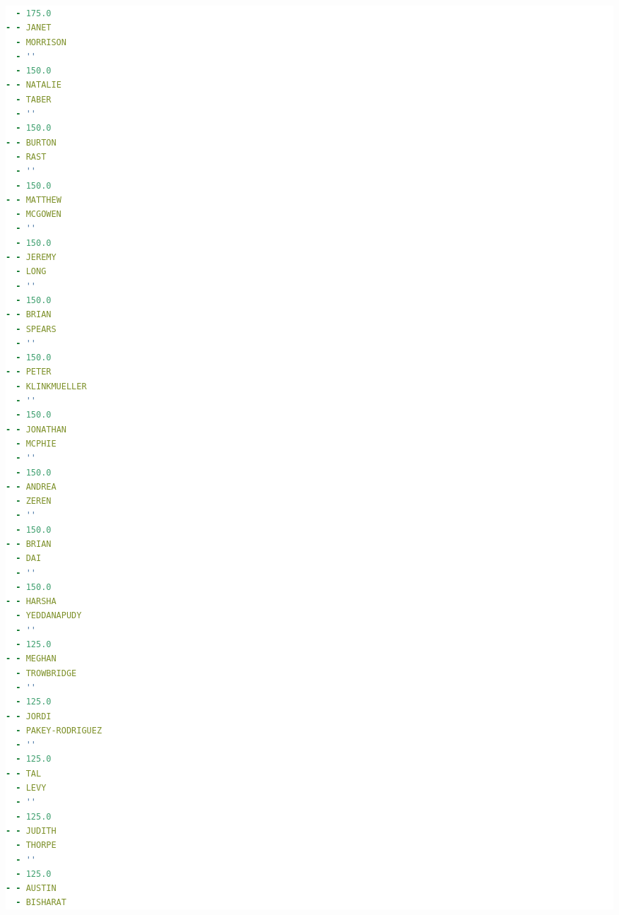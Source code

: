 ```yaml
  - 175.0
- - JANET
  - MORRISON
  - ''
  - 150.0
- - NATALIE
  - TABER
  - ''
  - 150.0
- - BURTON
  - RAST
  - ''
  - 150.0
- - MATTHEW
  - MCGOWEN
  - ''
  - 150.0
- - JEREMY
  - LONG
  - ''
  - 150.0
- - BRIAN
  - SPEARS
  - ''
  - 150.0
- - PETER
  - KLINKMUELLER
  - ''
  - 150.0
- - JONATHAN
  - MCPHIE
  - ''
  - 150.0
- - ANDREA
  - ZEREN
  - ''
  - 150.0
- - BRIAN
  - DAI
  - ''
  - 150.0
- - HARSHA
  - YEDDANAPUDY
  - ''
  - 125.0
- - MEGHAN
  - TROWBRIDGE
  - ''
  - 125.0
- - JORDI
  - PAKEY-RODRIGUEZ
  - ''
  - 125.0
- - TAL
  - LEVY
  - ''
  - 125.0
- - JUDITH
  - THORPE
  - ''
  - 125.0
- - AUSTIN
  - BISHARAT
```